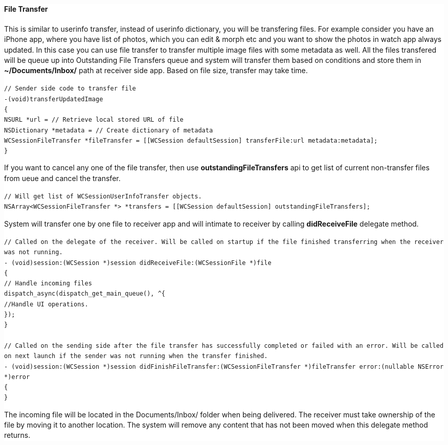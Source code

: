 
#### File Transfer

This is similar to userinfo transfer, instead of userinfo dictionary, you will be transfering files. For example consider you have an iPhone app, where you have list of photos, 
which you can edit & morph etc and you want to show the photos in watch app always updated. In this case you can use file transfer to transfer multiple image files with some metadata as well. All the files transfered 
will be queue up into Outstanding File Transfers queue and system will transfer them based on conditions and store them in **~/Documents/Inbox/** path at receiver side app. Based on file size, transfer may take time.

``` objc
// Sender side code to transfer file
-(void)transferUpdatedImage
{   
NSURL *url = // Retrieve local stored URL of file
NSDictionary *metadata = // Create dictionary of metadata
WCSessionFileTransfer *fileTransfer = [[WCSession defaultSession] transferFile:url metadata:metadata];
}
```
If you want to cancel any one of the file transfer, then use **outstandingFileTransfers** api to get list of current non-transfer files from ueue and cancel the transfer.

``` objc
// Will get list of WCSessionUserInfoTransfer objects.
NSArray<WCSessionFileTransfer *> *transfers = [[WCSession defaultSession] outstandingFileTransfers];
```
System will transfer one by one file to receiver app and will intimate to receiver by calling **didReceiveFile** delegate method.

``` objc
// Called on the delegate of the receiver. Will be called on startup if the file finished transferring when the receiver was not running.
- (void)session:(WCSession *)session didReceiveFile:(WCSessionFile *)file
{
// Handle incoming files
dispatch_async(dispatch_get_main_queue(), ^{
//Handle UI operations.
});
}

// Called on the sending side after the file transfer has successfully completed or failed with an error. Will be called on next launch if the sender was not running when the transfer finished.
- (void)session:(WCSession *)session didFinishFileTransfer:(WCSessionFileTransfer *)fileTransfer error:(nullable NSError *)error
{
}
```
The incoming file will be located in the Documents/Inbox/ folder when being delivered. The receiver must take ownership of the file by moving it to another location. The system will remove any content that has not been
moved when this delegate method returns.
